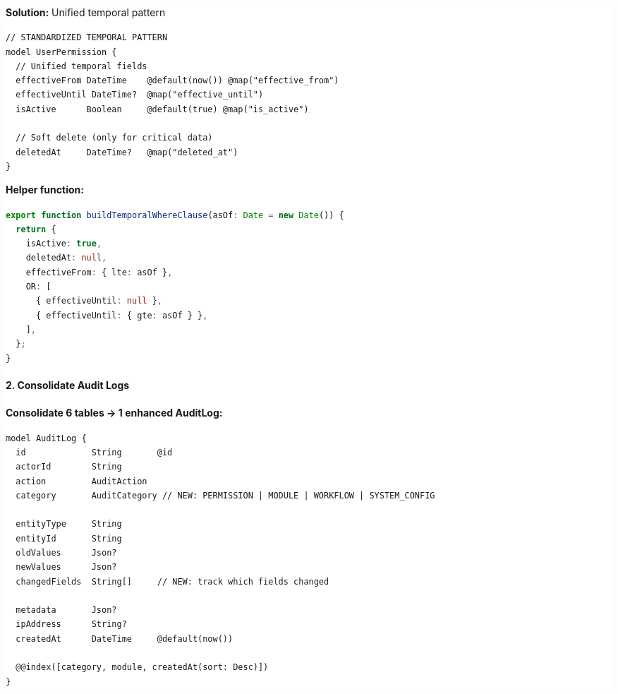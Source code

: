 **Solution:** Unified temporal pattern

```prisma
// STANDARDIZED TEMPORAL PATTERN
model UserPermission {
  // Unified temporal fields
  effectiveFrom DateTime    @default(now()) @map("effective_from")
  effectiveUntil DateTime?  @map("effective_until")
  isActive      Boolean     @default(true) @map("is_active")

  // Soft delete (only for critical data)
  deletedAt     DateTime?   @map("deleted_at")
}
```

**Helper function:**
```typescript
export function buildTemporalWhereClause(asOf: Date = new Date()) {
  return {
    isActive: true,
    deletedAt: null,
    effectiveFrom: { lte: asOf },
    OR: [
      { effectiveUntil: null },
      { effectiveUntil: { gte: asOf } },
    ],
  };
}
```

#### 2. Consolidate Audit Logs

**Consolidate 6 tables → 1 enhanced AuditLog:**

```prisma
model AuditLog {
  id             String       @id
  actorId        String
  action         AuditAction
  category       AuditCategory // NEW: PERMISSION | MODULE | WORKFLOW | SYSTEM_CONFIG

  entityType     String
  entityId       String
  oldValues      Json?
  newValues      Json?
  changedFields  String[]     // NEW: track which fields changed

  metadata       Json?
  ipAddress      String?
  createdAt      DateTime     @default(now())

  @@index([category, module, createdAt(sort: Desc)])
}
```
